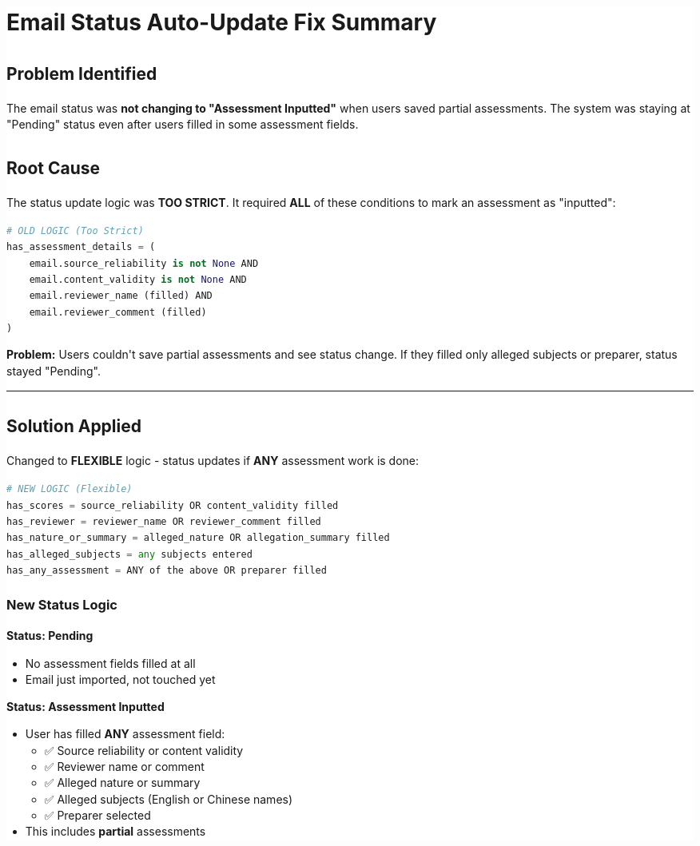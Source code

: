# Email Status Auto-Update Fix Summary

## Problem Identified

The email status was **not changing to "Assessment Inputted"** when users saved partial assessments. The system was staying at "Pending" status even after users filled in some assessment fields.

## Root Cause

The status update logic was **TOO STRICT**. It required **ALL** of these conditions to mark an assessment as "inputted":

```python
# OLD LOGIC (Too Strict)
has_assessment_details = (
    email.source_reliability is not None AND
    email.content_validity is not None AND
    email.reviewer_name (filled) AND
    email.reviewer_comment (filled)
)
```

**Problem:** Users couldn't save partial assessments and see status change. If they filled only alleged subjects or preparer, status stayed "Pending".

---

## Solution Applied

Changed to **FLEXIBLE** logic - status updates if **ANY** assessment work is done:

```python
# NEW LOGIC (Flexible)
has_scores = source_reliability OR content_validity filled
has_reviewer = reviewer_name OR reviewer_comment filled
has_nature_or_summary = alleged_nature OR allegation_summary filled
has_alleged_subjects = any subjects entered
has_any_assessment = ANY of the above OR preparer filled
```

### New Status Logic

**Status: Pending**
- No assessment fields filled at all
- Email just imported, not touched yet

**Status: Assessment Inputted**
- User has filled **ANY** assessment field:
  - ✅ Source reliability or content validity
  - ✅ Reviewer name or comment
  - ✅ Alleged nature or summary
  - ✅ Alleged subjects (English or Chinese names)
  - ✅ Preparer selected
- This includes **partial** assessments
